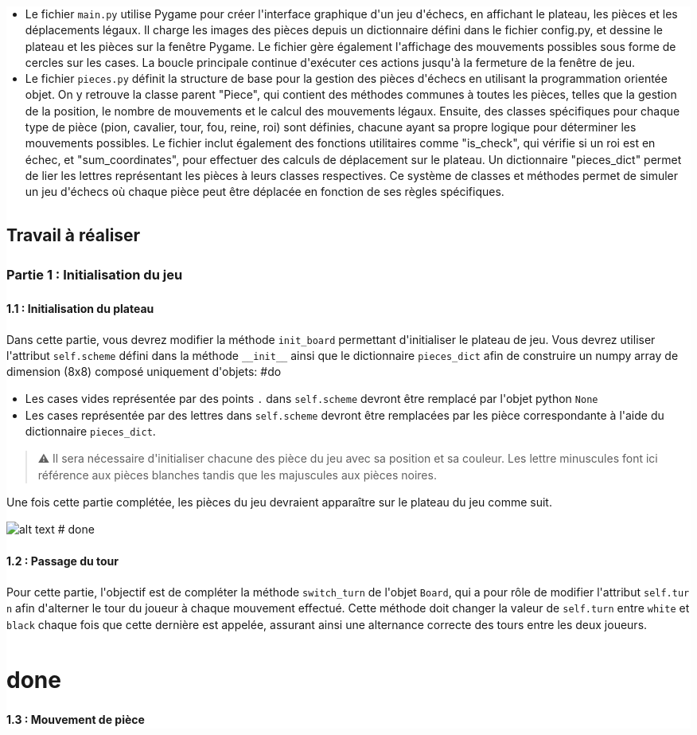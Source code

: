 - Le fichier `main.py` utilise Pygame pour créer l'interface graphique d'un jeu d'échecs, en affichant le plateau, les pièces et les déplacements légaux. Il charge les images des pièces depuis un dictionnaire défini dans le fichier config.py, et dessine le plateau et les pièces sur la fenêtre Pygame. Le fichier gère également l'affichage des mouvements possibles sous forme de cercles sur les cases. La boucle principale continue d'exécuter ces actions jusqu'à la fermeture de la fenêtre de jeu. 
- Le fichier `pieces.py` définit la structure de base pour la gestion des pièces d'échecs en utilisant la programmation orientée objet. On y retrouve la classe parent "Piece", qui contient des méthodes communes à toutes les pièces, telles que la gestion de la position, le nombre de mouvements et le calcul des mouvements légaux. Ensuite, des classes spécifiques pour chaque type de pièce (pion, cavalier, tour, fou, reine, roi) sont définies, chacune ayant sa propre logique pour déterminer les mouvements possibles. Le fichier inclut également des fonctions utilitaires comme "is_check", qui vérifie si un roi est en échec, et "sum_coordinates", pour effectuer des calculs de déplacement sur le plateau. Un dictionnaire "pieces_dict" permet de lier les lettres représentant les pièces à leurs classes respectives. Ce système de classes et méthodes permet de simuler un jeu d'échecs où chaque pièce peut être déplacée en fonction de ses règles spécifiques.

## Travail à réaliser

### Partie 1 : Initialisation du jeu

#### 1.1 : Initialisation du plateau

Dans cette partie, vous devrez modifier la méthode `init_board` permettant d'initialiser le plateau de jeu. Vous devrez utiliser l'attribut `self.scheme` défini dans la méthode `__init__` ainsi que le dictionnaire `pieces_dict` afin de construire un numpy array de dimension (8x8) composé uniquement d'objets: #do
- Les cases vides représentée par des points `.` dans `self.scheme` devront être remplacé par l'objet python `None`
- Les cases représentée par des lettres dans `self.scheme` devront être remplacées par les pièce correspondante à l'aide du dictionnaire `pieces_dict`.

> ⚠️ Il sera nécessaire d'initialiser chacune des pièce du jeu avec sa position et sa couleur. Les lettre minuscules font ici référence aux pièces blanches tandis que les majuscules aux pièces noires.

Une fois cette partie complétée, les pièces du jeu devraient apparaître sur le plateau du jeu comme suit. 

<img src="images/init_board.png" alt="alt text" style="width: 670px; height: auto;">
 # done 

#### 1.2 : Passage du tour

Pour cette partie, l'objectif est de compléter la méthode `switch_turn` de l'objet `Board`, qui a pour rôle de modifier l'attribut `self.turn` afin d'alterner le tour du joueur à chaque mouvement effectué. Cette méthode doit changer la valeur de `self.turn` entre `white` et `black` chaque fois que cette dernière est appelée, assurant ainsi une alternance correcte des tours entre les deux joueurs.
 # done
#### 1.3 : Mouvement de pièce
